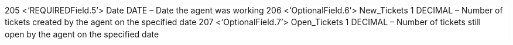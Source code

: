 </tr>
<tr>
<td></td>
<td></td>
<td>205</td>
<td>&lt;‘REQUIREDField.5’&gt;</td>
<td></td>
<td></td>
<td></td>
<td>Date</td>
<td></td>
<td></td>
<td></td>
<td></td>
<td></td>
<td></td>
<td></td>
<td></td>
<td></td>
<td>DATE – Date the agent was working</td>
</tr>
<tr>
<td></td>
<td></td>
<td>206</td>
<td>&lt;‘OptionalField.6’&gt;</td>
<td></td>
<td></td>
<td></td>
<td>New_Tickets</td>
<td>1</td>
<td></td>
<td></td>
<td></td>
<td></td>
<td></td>
<td></td>
<td></td>
<td></td>
<td>DECIMAL – Number of tickets created&nbsp;by the agent on the specified date</td>
</tr>
<tr>
<td></td>
<td></td>
<td>207</td>
<td>&lt;‘OptionalField.7’&gt;</td>
<td></td>
<td></td>
<td></td>
<td>Open_Tickets</td>
<td>1</td>
<td></td>
<td></td>
<td></td>
<td></td>
<td></td>
<td></td>
<td></td>
<td></td>
<td>DECIMAL – Number of tickets still open&nbsp;by the agent on the specified date</td>
</tr>
<tr>
<td></td>
<td></td>
